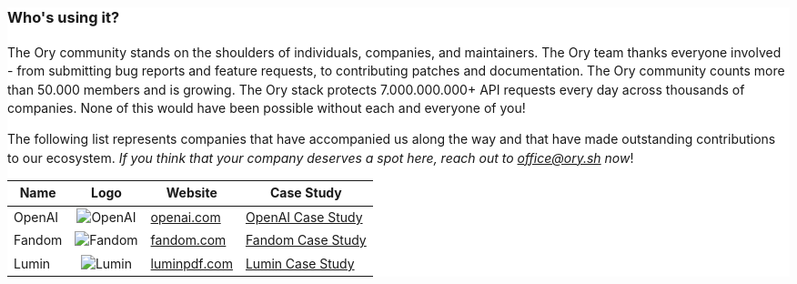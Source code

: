 ### Who's using it?



The Ory community stands on the shoulders of individuals, companies, and
maintainers. The Ory team thanks everyone involved - from submitting bug reports
and feature requests, to contributing patches and documentation. The Ory
community counts more than 50.000 members and is growing. The Ory stack protects
7.000.000.000+ API requests every day across thousands of companies. None of
this would have been possible without each and everyone of you!

The following list represents companies that have accompanied us along the way
and that have made outstanding contributions to our ecosystem. _If you think
that your company deserves a spot here, reach out to
<a href="mailto:office@ory.sh">office@ory.sh</a> now_!

<table>
    <thead>
        <tr>
            <th>Name</th>
            <th>Logo</th>
            <th>Website</th>
            <th>Case Study</th>
        </tr>
    </thead>
    <tbody>
        <tr>
            <td>OpenAI</td>
            <td align="center">
                <picture>
                    <source media="(prefers-color-scheme: dark)" srcset="https://raw.githubusercontent.com/ory/meta/master/static/adopters/light/openai.svg" />
                    <img height="32px" src="https://raw.githubusercontent.com/ory/meta/master/static/adopters/dark/openai.svg" alt="OpenAI">
                </picture>
            </td>
            <td><a href="https://openai.com/">openai.com</a></td>
            <td><a href="https://www.ory.sh/case-studies/openai">OpenAI Case Study</a></td>
        </tr>
        <tr>
            <td>Fandom</td>
            <td align="center">
                <picture>
                    <source media="(prefers-color-scheme: dark)" srcset="https://raw.githubusercontent.com/ory/meta/master/static/adopters/light/fandom.svg" />
                    <img height="32px" src="https://raw.githubusercontent.com/ory/meta/master/static/adopters/dark/fandom.svg" alt="Fandom">
                </picture>
            </td>
            <td><a href="https://www.fandom.com/">fandom.com</a></td>
            <td><a href="https://www.ory.sh/case-studies/fandom">Fandom Case Study</a></td>
        </tr>
        <tr>
            <td>Lumin</td>
            <td align="center">
                <picture>
                    <source media="(prefers-color-scheme: dark)" srcset="https://raw.githubusercontent.com/ory/meta/master/static/adopters/light/lumin.svg" />
                    <img height="32px" src="https://raw.githubusercontent.com/ory/meta/master/static/adopters/dark/lumin.svg" alt="Lumin">
                </picture>
            </td>
            <td><a href="https://www.luminpdf.com/">luminpdf.com</a></td>
            <td><a href="https://www.ory.sh/case-studies/lumin">Lumin Case Study</a></td>
        </tr>
        <tr>
